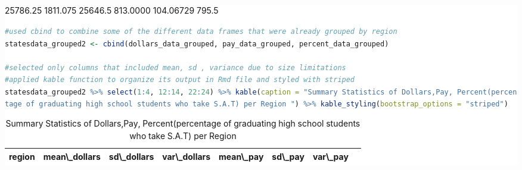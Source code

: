 </td>
</tr>
<tr>
<td style="text-align:right;">
25786.25
</td>
<td style="text-align:right;">
1811.075
</td>
<td style="text-align:right;">
25646.5
</td>
<td style="text-align:right;">
813.0000
</td>
<td style="text-align:right;">
104.06729
</td>
<td style="text-align:right;">
795.5
</td>
</tr>
</tbody>
</table>

``` r
#used cbind to combine some of the different data frames that were already grouped by region
statesdata_grouped2 <- cbind(dollars_data_grouped, pay_data_grouped, percent_data_grouped)

#selected only columns that included mean, sd , variance due to size limitations
#applied kable function to organize its output in Rmd file and styled with striped
statesdata_grouped2 %>% select(1:4, 12:14, 22:24) %>% kable(caption = "Summary Statistics of Dollars,Pay, Percent(percentage of graduating high school students who take S.A.T) per Region ") %>% kable_styling(bootstrap_options = "striped")
```

<table class="table table-striped" style="margin-left: auto; margin-right: auto;">
<caption>
Summary Statistics of Dollars,Pay, Percent(percentage of graduating high
school students who take S.A.T) per Region
</caption>
<thead>
<tr>
<th style="text-align:left;">
region
</th>
<th style="text-align:right;">
mean\_dollars
</th>
<th style="text-align:right;">
sd\_dollars
</th>
<th style="text-align:right;">
var\_dollars
</th>
<th style="text-align:right;">
mean\_pay
</th>
<th style="text-align:right;">
sd\_pay
</th>
<th style="text-align:right;">
var\_pay
</th>
<th style="text-align:right;">